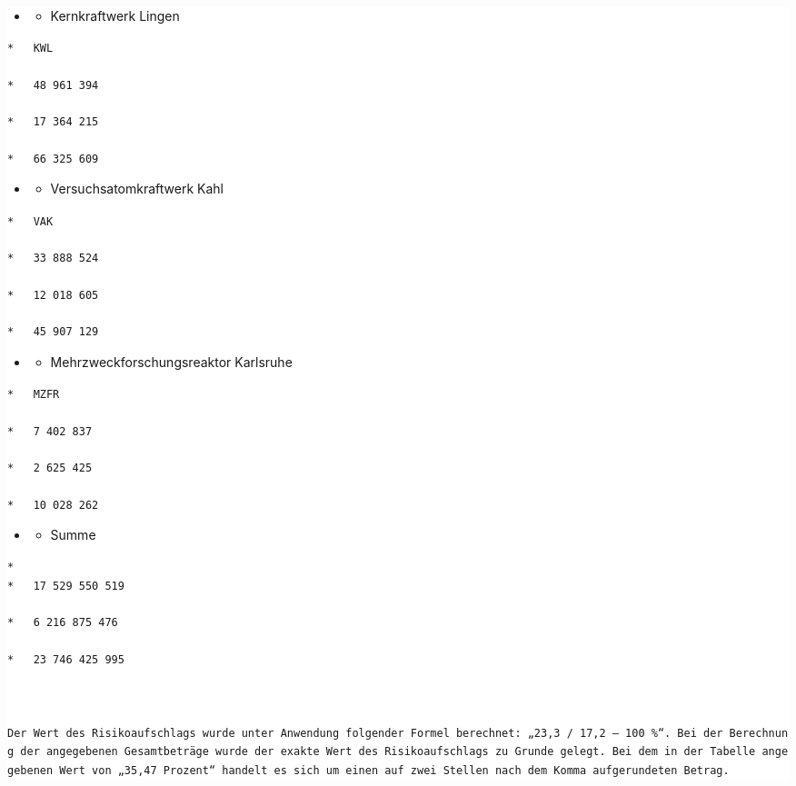 
*    *   Kernkraftwerk Lingen

    *   KWL

    *   48 961 394

    *   17 364 215

    *   66 325 609


*    *   Versuchsatomkraftwerk Kahl

    *   VAK

    *   33 888 524

    *   12 018 605

    *   45 907 129


*    *   Mehrzweckforschungsreaktor Karlsruhe

    *   MZFR

    *   7 402 837

    *   2 625 425

    *   10 028 262


*    *   Summe

    *
    *   17 529 550 519

    *   6 216 875 476

    *   23 746 425 995



    Der Wert des Risikoaufschlags wurde unter Anwendung folgender Formel berechnet: „23,3 / 17,2 – 100 %“. Bei der Berechnung der angegebenen Gesamtbeträge wurde der exakte Wert des Risikoaufschlags zu Grunde gelegt. Bei dem in der Tabelle angegebenen Wert von „35,47 Prozent“ handelt es sich um einen auf zwei Stellen nach dem Komma aufgerundeten Betrag.
[^F799073_01_BJNR011410017BJNE001701118]: 
